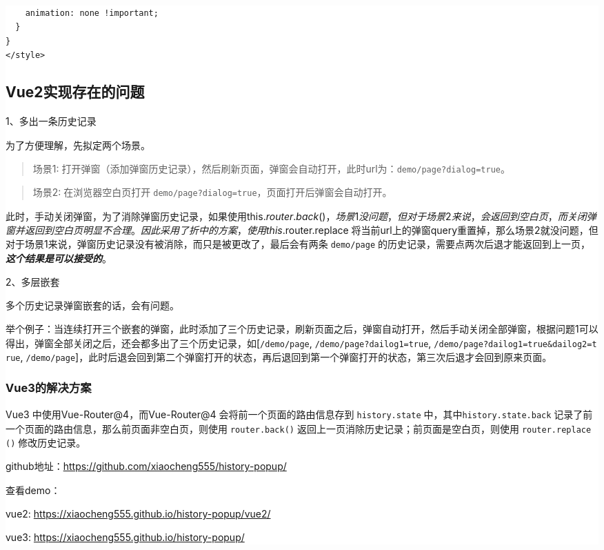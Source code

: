 ``` vue
    animation: none !important;
  }
}
</style>
```

## Vue2实现存在的问题

1、多出一条历史记录

为了方便理解，先拟定两个场景。

> 场景1: 打开弹窗（添加弹窗历史记录），然后刷新页面，弹窗会自动打开，此时url为：`demo/page?dialog=true`。

> 场景2: 在浏览器空白页打开 `demo/page?dialog=true`，页面打开后弹窗会自动打开。

此时，手动关闭弹窗，为了消除弹窗历史记录，如果使用this.$router.back()，场景1没问题，但对于场景2来说，会返回到空白页，而关闭弹窗并返回到空白页明显不合理。因此采用了折中的方案，使用 this.$router.replace 将当前url上的弹窗query重置掉，那么场景2就没问题，但对于场景1来说，弹窗历史记录没有被消除，而只是被更改了，最后会有两条 `demo/page` 的历史记录，需要点两次后退才能返回到上一页，***这个结果是可以接受的***。

2、多层嵌套

多个历史记录弹窗嵌套的话，会有问题。

举个例子：当连续打开三个嵌套的弹窗，此时添加了三个历史记录，刷新页面之后，弹窗自动打开，然后手动关闭全部弹窗，根据问题1可以得出，弹窗全部关闭之后，还会都多出了三个历史记录，如[`/demo/page`, `/demo/page?dailog1=true`, `/demo/page?dailog1=true&dailog2=true`, `/demo/page`]，此时后退会回到第二个弹窗打开的状态，再后退回到第一个弹窗打开的状态，第三次后退才会回到原来页面。

### Vue3的解决方案

Vue3 中使用Vue-Router@4，而Vue-Router@4 会将前一个页面的路由信息存到 `history.state` 中，其中`history.state.back` 记录了前一个页面的路由信息，那么前页面非空白页，则使用 `router.back()` 返回上一页消除历史记录；前页面是空白页，则使用 `router.replace()` 修改历史记录。

github地址：https://github.com/xiaocheng555/history-popup/

查看demo：

vue2: https://xiaocheng555.github.io/history-popup/vue2/

vue3: https://xiaocheng555.github.io/history-popup/
